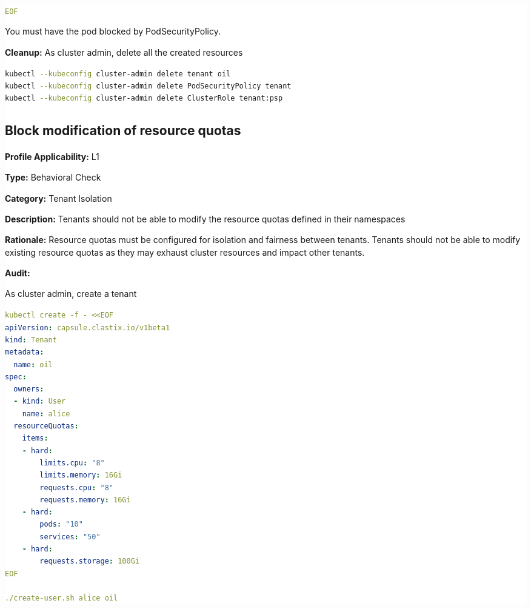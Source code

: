 ```yaml 
EOF
```

You must have the pod blocked by PodSecurityPolicy.

**Cleanup:**
As cluster admin, delete all the created resources

```bash 
kubectl --kubeconfig cluster-admin delete tenant oil
kubectl --kubeconfig cluster-admin delete PodSecurityPolicy tenant
kubectl --kubeconfig cluster-admin delete ClusterRole tenant:psp
```

## Block modification of resource quotas

**Profile Applicability:** L1

**Type:** Behavioral Check

**Category:** Tenant Isolation

**Description:** Tenants should not be able to modify the resource quotas defined in their namespaces

**Rationale:** Resource quotas must be configured for isolation and fairness between tenants. Tenants should not be able to modify existing resource quotas as they may exhaust cluster resources and impact other tenants.

**Audit:**

As cluster admin, create a tenant

```yaml
kubectl create -f - <<EOF
apiVersion: capsule.clastix.io/v1beta1
kind: Tenant
metadata:
  name: oil
spec:
  owners:
  - kind: User
    name: alice
  resourceQuotas:
    items:
    - hard:
        limits.cpu: "8"
        limits.memory: 16Gi
        requests.cpu: "8"
        requests.memory: 16Gi
    - hard:
        pods: "10"
        services: "50"
    - hard:
        requests.storage: 100Gi
EOF

./create-user.sh alice oil

```
